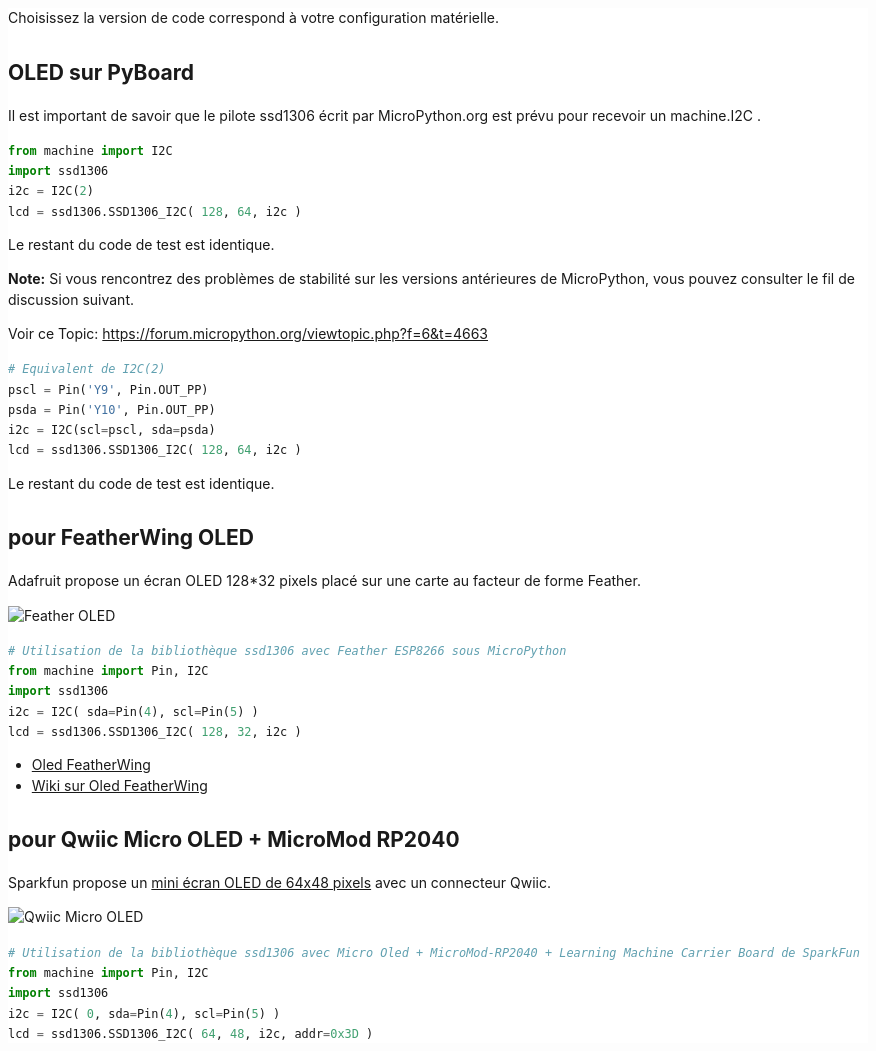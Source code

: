 Choisissez la version de code correspond à votre configuration matérielle.

## OLED sur PyBoard
Il est important de savoir que le pilote ssd1306 écrit par MicroPython.org est prévu pour recevoir un machine.I2C .

``` python
from machine import I2C
import ssd1306
i2c = I2C(2)
lcd = ssd1306.SSD1306_I2C( 128, 64, i2c )
```
Le restant du code de test est identique.

__Note:__ Si vous rencontrez des problèmes de stabilité sur les versions antérieures de MicroPython, vous pouvez consulter le fil de discussion suivant.

Voir ce Topic: https://forum.micropython.org/viewtopic.php?f=6&t=4663

``` python
# Equivalent de I2C(2)
pscl = Pin('Y9', Pin.OUT_PP)
psda = Pin('Y10', Pin.OUT_PP)
i2c = I2C(scl=pscl, sda=psda)
lcd = ssd1306.SSD1306_I2C( 128, 64, i2c )
```
Le restant du code de test est identique.

## pour FeatherWing OLED

Adafruit propose un écran OLED 128*32 pixels placé sur une carte au facteur de forme Feather.

![Feather OLED](docs/_static/FEATHER-MICROPYTHON-OLED-10b.jpg)

``` python
# Utilisation de la bibliothèque ssd1306 avec Feather ESP8266 sous MicroPython
from machine import Pin, I2C
import ssd1306
i2c = I2C( sda=Pin(4), scl=Pin(5) )
lcd = ssd1306.SSD1306_I2C( 128, 32, i2c )
```
* [Oled FeatherWing](https://shop.mchobby.be/feather/879-feather-ecran-oled-3232100008793-adafruit.html)
* [Wiki sur Oled FeatherWing](https://wiki.mchobby.be/index.php?title=FEATHER-MICROPYTHON-OLED)

## pour Qwiic Micro OLED + MicroMod RP2040

Sparkfun propose un [mini écran OLED de 64x48 pixels](https://www.sparkfun.com/products/14532) avec un connecteur Qwiic.

![Qwiic Micro OLED](docs/_static/qwiic-micro-oled.jpg)

``` python
# Utilisation de la bibliothèque ssd1306 avec Micro Oled + MicroMod-RP2040 + Learning Machine Carrier Board de SparkFun
from machine import Pin, I2C
import ssd1306
i2c = I2C( 0, sda=Pin(4), scl=Pin(5) )
lcd = ssd1306.SSD1306_I2C( 64, 48, i2c, addr=0x3D )
```
